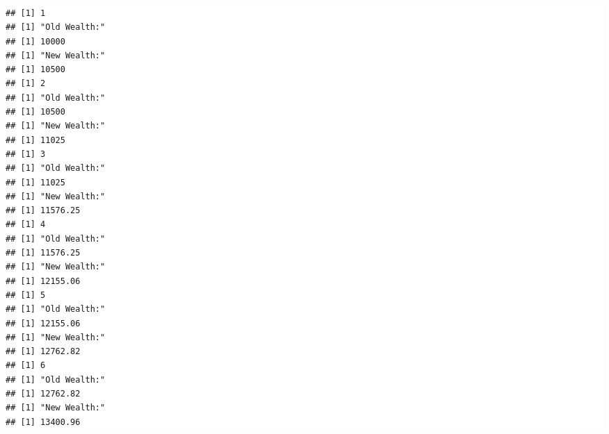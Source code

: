     ## [1] 1
    ## [1] "Old Wealth:"
    ## [1] 10000
    ## [1] "New Wealth:"
    ## [1] 10500
    ## [1] 2
    ## [1] "Old Wealth:"
    ## [1] 10500
    ## [1] "New Wealth:"
    ## [1] 11025
    ## [1] 3
    ## [1] "Old Wealth:"
    ## [1] 11025
    ## [1] "New Wealth:"
    ## [1] 11576.25
    ## [1] 4
    ## [1] "Old Wealth:"
    ## [1] 11576.25
    ## [1] "New Wealth:"
    ## [1] 12155.06
    ## [1] 5
    ## [1] "Old Wealth:"
    ## [1] 12155.06
    ## [1] "New Wealth:"
    ## [1] 12762.82
    ## [1] 6
    ## [1] "Old Wealth:"
    ## [1] 12762.82
    ## [1] "New Wealth:"
    ## [1] 13400.96